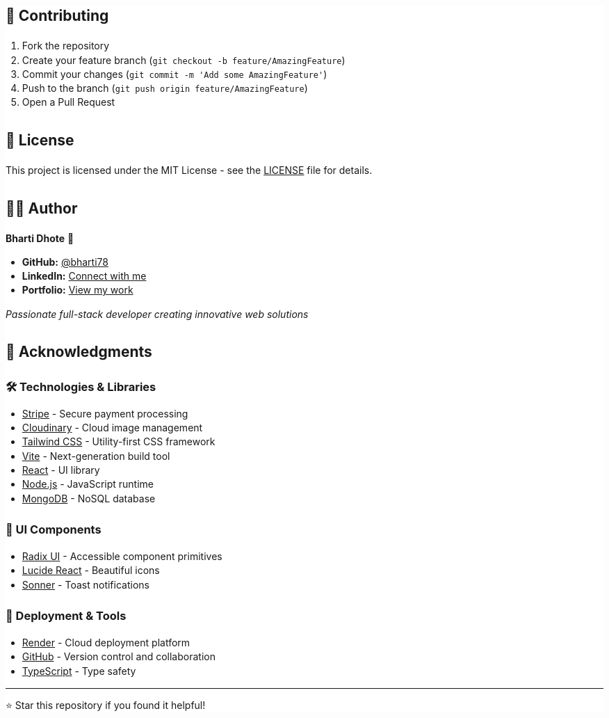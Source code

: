 ## 🤝 Contributing

1. Fork the repository
2. Create your feature branch (`git checkout -b feature/AmazingFeature`)
3. Commit your changes (`git commit -m 'Add some AmazingFeature'`)
4. Push to the branch (`git push origin feature/AmazingFeature`)
5. Open a Pull Request

## 📝 License

This project is licensed under the MIT License - see the [LICENSE](LICENSE) file for details.

## 👨‍💻 Author

**Bharti Dhote** 🚀
- **GitHub:** [@bharti78](https://github.com/bharti78)
- **LinkedIn:** [Connect with me](https://linkedin.com/in/bharti-dhote)
- **Portfolio:** [View my work](https://bharti78.github.io)

*Passionate full-stack developer creating innovative web solutions*

## 🙏 Acknowledgments

### 🛠️ Technologies & Libraries
- [Stripe](https://stripe.com/) - Secure payment processing
- [Cloudinary](https://cloudinary.com/) - Cloud image management
- [Tailwind CSS](https://tailwindcss.com/) - Utility-first CSS framework
- [Vite](https://vitejs.dev/) - Next-generation build tool
- [React](https://reactjs.org/) - UI library
- [Node.js](https://nodejs.org/) - JavaScript runtime
- [MongoDB](https://mongodb.com/) - NoSQL database

### 🎨 UI Components
- [Radix UI](https://www.radix-ui.com/) - Accessible component primitives
- [Lucide React](https://lucide.dev/) - Beautiful icons
- [Sonner](https://sonner.emilkowal.ski/) - Toast notifications

### 🚀 Deployment & Tools
- [Render](https://render.com/) - Cloud deployment platform
- [GitHub](https://github.com/) - Version control and collaboration
- [TypeScript](https://www.typescriptlang.org/) - Type safety

---

⭐ Star this repository if you found it helpful! 
